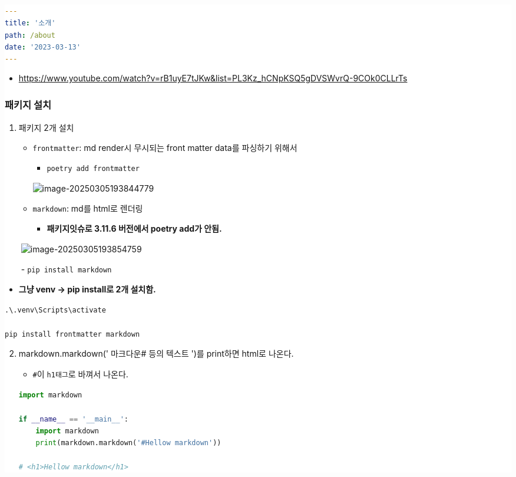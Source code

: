 ```yaml
---
title: '소개'
path: /about
date: '2023-03-13'
---
```




- https://www.youtube.com/watch?v=rB1uyE7tJKw&list=PL3Kz_hCNpKSQ5gDVSWvrQ-9COk0CLLrTs



### 패키지 설치



1. 패키지 2개 설치

    - `frontmatter`: md render시 무시되는 front matter data를 파싱하기 위해서

        - `poetry add frontmatter`

        ![image-20250305193844779](https://raw.githubusercontent.com/is2js/screenshots/main/image-20250305193844779.png)

    - `markdown`: md를 html로 렌더링

        - **패키지잇슈로 3.11.6 버전에서 poetry add가 안됨.**

    ​	![image-20250305193854759](https://raw.githubusercontent.com/is2js/screenshots/main/image-20250305193854759.png)

    ​	-  `pip install markdown`

- **그냥 venv -> pip install로 2개 설치함.**

```
.\.venv\Scripts\activate

pip install frontmatter markdown
```







2. markdown.markdown(' 마크다운# 등의 텍스트 ')를 print하면 html로 나온다.

    - `#`이 `h1태그`로 바껴서 나온다.

    ```python
    import markdown
    
    if __name__ == '__main__':
        import markdown
        print(markdown.markdown('#Hellow markdown'))
        
    # <h1>Hellow markdown</h1>
    ```
